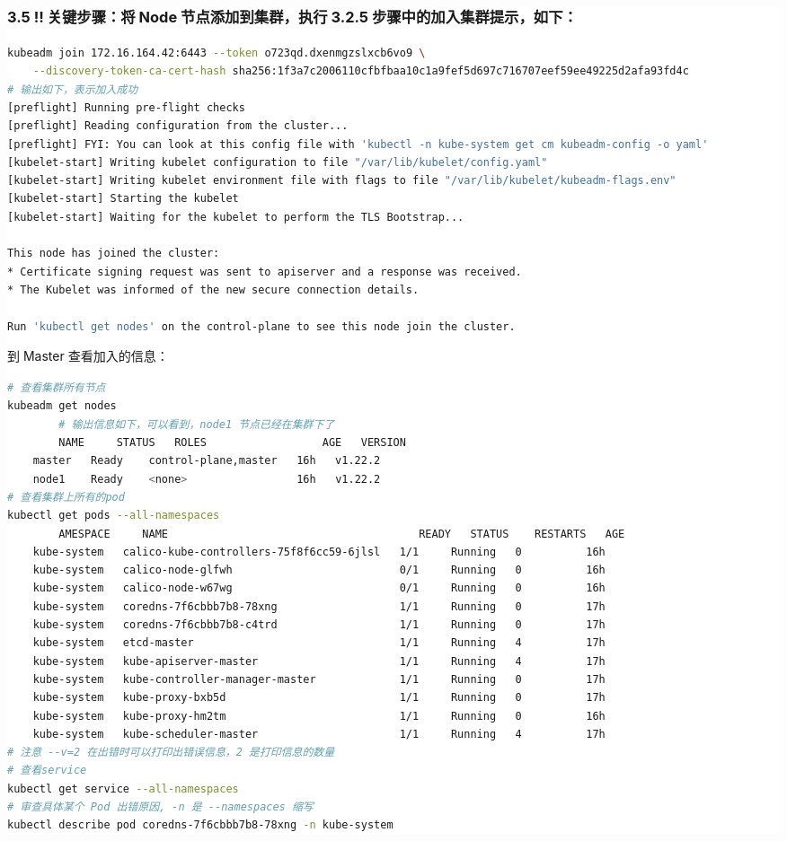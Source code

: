 ### 3.5 ‼️ 关键步骤：将 Node 节点添加到集群，执行 3.2.5 步骤中的加入集群提示，如下：

```bash
kubeadm join 172.16.164.42:6443 --token o723qd.dxenmgzslxcb6vo9 \
	--discovery-token-ca-cert-hash sha256:1f3a7c2006110cfbfbaa10c1a9fef5d697c716707eef59ee49225d2afa93fd4c
# 输出如下，表示加入成功
[preflight] Running pre-flight checks
[preflight] Reading configuration from the cluster...
[preflight] FYI: You can look at this config file with 'kubectl -n kube-system get cm kubeadm-config -o yaml'
[kubelet-start] Writing kubelet configuration to file "/var/lib/kubelet/config.yaml"
[kubelet-start] Writing kubelet environment file with flags to file "/var/lib/kubelet/kubeadm-flags.env"
[kubelet-start] Starting the kubelet
[kubelet-start] Waiting for the kubelet to perform the TLS Bootstrap...

This node has joined the cluster:
* Certificate signing request was sent to apiserver and a response was received.
* The Kubelet was informed of the new secure connection details.

Run 'kubectl get nodes' on the control-plane to see this node join the cluster.
```

到 Master 查看加入的信息：

```bash
# 查看集群所有节点
kubeadm get nodes
		# 输出信息如下，可以看到，node1 节点已经在集群下了
		NAME     STATUS   ROLES                  AGE   VERSION
    master   Ready    control-plane,master   16h   v1.22.2
    node1    Ready    <none>                 16h   v1.22.2
# 查看集群上所有的pod
kubectl get pods --all-namespaces
		AMESPACE     NAME                                       READY   STATUS    RESTARTS   AGE
    kube-system   calico-kube-controllers-75f8f6cc59-6jlsl   1/1     Running   0          16h
    kube-system   calico-node-glfwh                          0/1     Running   0          16h
    kube-system   calico-node-w67wg                          0/1     Running   0          16h
    kube-system   coredns-7f6cbbb7b8-78xng                   1/1     Running   0          17h
    kube-system   coredns-7f6cbbb7b8-c4trd                   1/1     Running   0          17h
    kube-system   etcd-master                                1/1     Running   4          17h
    kube-system   kube-apiserver-master                      1/1     Running   4          17h
    kube-system   kube-controller-manager-master             1/1     Running   0          17h
    kube-system   kube-proxy-bxb5d                           1/1     Running   0          17h
    kube-system   kube-proxy-hm2tm                           1/1     Running   0          16h
    kube-system   kube-scheduler-master                      1/1     Running   4          17h
# 注意 --v=2 在出错时可以打印出错误信息，2 是打印信息的数量
# 查看service
kubectl get service --all-namespaces
# 审查具体某个 Pod 出错原因, -n 是 --namespaces 缩写
kubectl describe pod coredns-7f6cbbb7b8-78xng -n kube-system
```
